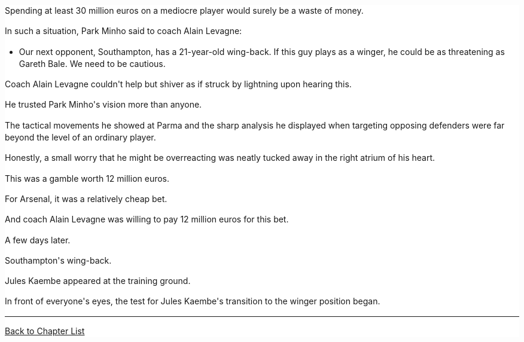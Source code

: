 Spending at least 30 million euros on a mediocre player would surely be a waste of money.

In such a situation, Park Minho said to coach Alain Levagne:

- Our next opponent, Southampton, has a 21-year-old wing-back. If this guy plays as a winger, he could be as threatening as Gareth Bale. We need to be cautious.

Coach Alain Levagne couldn't help but shiver as if struck by lightning upon hearing this.

He trusted Park Minho's vision more than anyone.

The tactical movements he showed at Parma and the sharp analysis he displayed when targeting opposing defenders were far beyond the level of an ordinary player.

Honestly, a small worry that he might be overreacting was neatly tucked away in the right atrium of his heart.

This was a gamble worth 12 million euros.

For Arsenal, it was a relatively cheap bet.

And coach Alain Levagne was willing to pay 12 million euros for this bet.

A few days later.

Southampton's wing-back.

Jules Kaembe appeared at the training ground.

In front of everyone's eyes, the test for Jules Kaembe's transition to the winger position began.

----

[Back to Chapter List](/site/)
